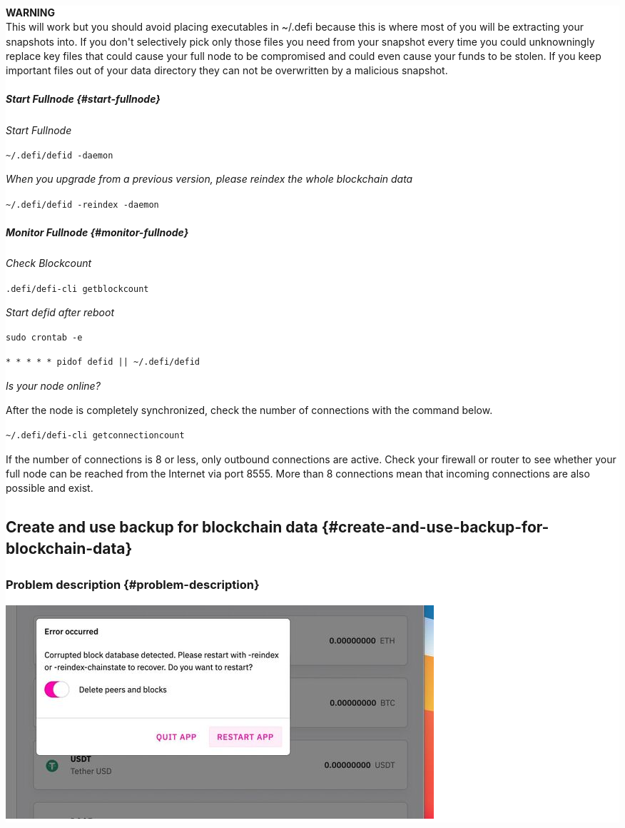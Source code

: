 **WARNING**  
This will work but you should avoid placing executables in ~/.defi because this is where most of you will be extracting your snapshots into. If you don't selectively pick only those files you need from your snapshot every time you could unknowningly replace key files that could cause your full node to be compromised and could even cause your funds to be stolen. If you keep important files out of your data directory they can not be overwritten by a malicious snapshot.

##### Start Fullnode {#start-fullnode}

_Start Fullnode_

`~/.defi/defid -daemon`

_When you upgrade from a previous version, please reindex the whole blockchain data_

`~/.defi/defid -reindex -daemon`

##### Monitor Fullnode {#monitor-fullnode}

_Check Blockcount_

`.defi/defi-cli getblockcount`

_Start defid after reboot_

`sudo crontab -e`

`* * * * * pidof defid || ~/.defi/defid`

_Is your node online?_

After the node is completely synchronized, check the number of connections with the command below.

`~/.defi/defi-cli getconnectioncount`

If the number of connections is 8 or less, only outbound connections are active. Check your firewall or router to see whether your full node can be reached from the Internet via port 8555. More than 8 connections mean that incoming connections are also possible and exist.

## Create and use backup for blockchain data {#create-and-use-backup-for-blockchain-data}

### Problem description {#problem-description}

![Corrupted block database](../media/fullnode_EN_1.jpg)
